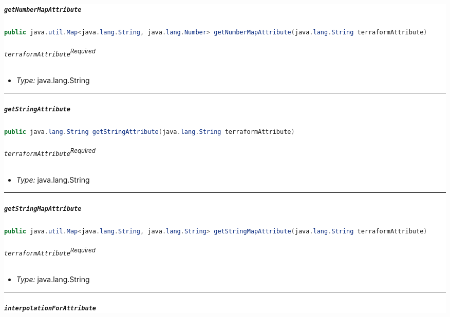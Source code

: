 ##### `getNumberMapAttribute` <a name="getNumberMapAttribute" id="@cdktf/provider-launchdarkly.dataLaunchdarklyWebhook.DataLaunchdarklyWebhookStatementsOutputReference.getNumberMapAttribute"></a>

```java
public java.util.Map<java.lang.String, java.lang.Number> getNumberMapAttribute(java.lang.String terraformAttribute)
```

###### `terraformAttribute`<sup>Required</sup> <a name="terraformAttribute" id="@cdktf/provider-launchdarkly.dataLaunchdarklyWebhook.DataLaunchdarklyWebhookStatementsOutputReference.getNumberMapAttribute.parameter.terraformAttribute"></a>

- *Type:* java.lang.String

---

##### `getStringAttribute` <a name="getStringAttribute" id="@cdktf/provider-launchdarkly.dataLaunchdarklyWebhook.DataLaunchdarklyWebhookStatementsOutputReference.getStringAttribute"></a>

```java
public java.lang.String getStringAttribute(java.lang.String terraformAttribute)
```

###### `terraformAttribute`<sup>Required</sup> <a name="terraformAttribute" id="@cdktf/provider-launchdarkly.dataLaunchdarklyWebhook.DataLaunchdarklyWebhookStatementsOutputReference.getStringAttribute.parameter.terraformAttribute"></a>

- *Type:* java.lang.String

---

##### `getStringMapAttribute` <a name="getStringMapAttribute" id="@cdktf/provider-launchdarkly.dataLaunchdarklyWebhook.DataLaunchdarklyWebhookStatementsOutputReference.getStringMapAttribute"></a>

```java
public java.util.Map<java.lang.String, java.lang.String> getStringMapAttribute(java.lang.String terraformAttribute)
```

###### `terraformAttribute`<sup>Required</sup> <a name="terraformAttribute" id="@cdktf/provider-launchdarkly.dataLaunchdarklyWebhook.DataLaunchdarklyWebhookStatementsOutputReference.getStringMapAttribute.parameter.terraformAttribute"></a>

- *Type:* java.lang.String

---

##### `interpolationForAttribute` <a name="interpolationForAttribute" id="@cdktf/provider-launchdarkly.dataLaunchdarklyWebhook.DataLaunchdarklyWebhookStatementsOutputReference.interpolationForAttribute"></a>
